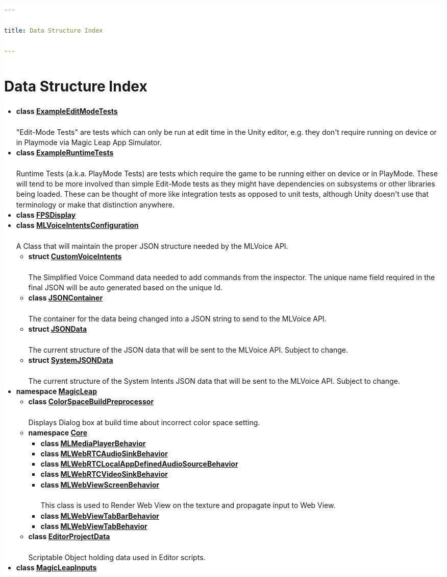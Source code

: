 ```yaml
---

title: Data Structure Index

---
```



# Data Structure Index






* **class [ExampleEditModeTests](/unity-api/api/Classes/ExampleEditModeTests.md)** <br></br>"Edit-Mode Tests" are tests which can only be run at edit time in the Unity editor, e.g. they don't require running on device or in Playmode via Magic Leap App Simulator. 
* **class [ExampleRuntimeTests](/unity-api/api/Classes/ExampleRuntimeTests.md)** <br></br>Runtime Tests (a.k.a. PlayMode Tests) are tests which require the game to be running either on device or in PlayMode. These will tend to be more involved than simple Edit-Mode tests as they might have dependencies on subsystems or other libraries being loaded. These can be thought of more like integration tests as opposed to unit tests, although Unity doesn't use that terminology or make that distinction anywhere. 
* **class [FPSDisplay](/unity-api/api/Classes/FPSDisplay.md)** 
* **class [MLVoiceIntentsConfiguration](/unity-api/api/Classes/MLVoiceIntentsConfiguration/MLVoiceIntentsConfiguration.md)** <br></br>A Class that will maintain the proper JSON structure needed by the MLVoice API. 
    * **struct [CustomVoiceIntents](/unity-api/api/Classes/MLVoiceIntentsConfiguration/MLVoiceIntentsConfiguration.CustomVoiceIntents.md)** <br></br>The Simplified Voice Command data needed to add commands from the inspector. The unique name field required in the final JSON will be auto generated based on the unique Id. 
    * **class [JSONContainer](/unity-api/api/Classes/MLVoiceIntentsConfiguration/MLVoiceIntentsConfiguration.JSONContainer.md)** <br></br>The container for the data being changed into a JSON string to send to the MLVoice API. 
    * **struct [JSONData](/unity-api/api/Classes/MLVoiceIntentsConfiguration/MLVoiceIntentsConfiguration.JSONData.md)** <br></br>The current structure of the JSON data that will be sent to the MLVoice API. Subject to change. 
    * **struct [SystemJSONData](/unity-api/api/Classes/MLVoiceIntentsConfiguration/MLVoiceIntentsConfiguration.SystemJSONData.md)** <br></br>The current structure of the System Intents JSON data that will be sent to the MLVoice API. Subject to change. 
* **namespace [MagicLeap](/unity-api/api/MagicLeap/MagicLeap.md)** 
    * **class [ColorSpaceBuildPreprocessor](/unity-api/api/MagicLeap/MagicLeap.ColorSpaceBuildPreprocessor.md)** <br></br>Displays Dialog box at build time about incorrect color space setting. 
    * **namespace [Core](/unity-api/api/MagicLeap.Core/MagicLeap.Core.md)** 
        * **class [MLMediaPlayerBehavior](/unity-api/api/MagicLeap.Core/MagicLeap.Core.MLMediaPlayerBehavior.md)** 
        * **class [MLWebRTCAudioSinkBehavior](/unity-api/api/MagicLeap.Core/MagicLeap.Core.MLWebRTCAudioSinkBehavior.md)** 
        * **class [MLWebRTCLocalAppDefinedAudioSourceBehavior](/unity-api/api/MagicLeap.Core/MagicLeap.Core.MLWebRTCLocalAppDefinedAudioSourceBehavior.md)** 
        * **class [MLWebRTCVideoSinkBehavior](/unity-api/api/MagicLeap.Core/MagicLeap.Core.MLWebRTCVideoSinkBehavior.md)** 
        * **class [MLWebViewScreenBehavior](/unity-api/api/MagicLeap.Core/MagicLeap.Core.MLWebViewScreenBehavior.md)** <br></br>This class is used to Render Web View on the texture and propagate input to Web View. 
        * **class [MLWebViewTabBarBehavior](/unity-api/api/MagicLeap.Core/MagicLeap.Core.MLWebViewTabBarBehavior.md)** 
        * **class [MLWebViewTabBehavior](/unity-api/api/MagicLeap.Core/MagicLeap.Core.MLWebViewTabBehavior.md)** 
    * **class [EditorProjectData](/unity-api/api/MagicLeap/MagicLeap.EditorProjectData.md)** <br></br>Scriptable Object holding data used in Editor scripts. 
* **class [MagicLeapInputs](/unity-api/api/Classes/MagicLeapInputs/MagicLeapInputs.md)** 